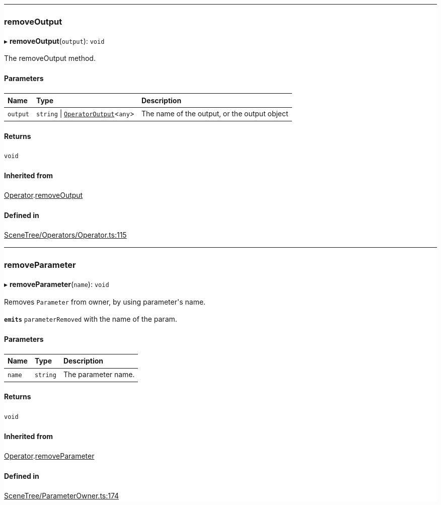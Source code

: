 ___

### removeOutput

▸ **removeOutput**(`output`): `void`

The removeOutput method.

#### Parameters

| Name | Type | Description |
| :------ | :------ | :------ |
| `output` | `string` \| [`OperatorOutput`](SceneTree_Operators_OperatorOutput.OperatorOutput)<`any`\> | The name of the output, or the output object |

#### Returns

`void`

#### Inherited from

[Operator](SceneTree_Operators_Operator.Operator).[removeOutput](SceneTree_Operators_Operator.Operator#removeoutput)

#### Defined in

[SceneTree/Operators/Operator.ts:115](https://github.com/ZeaInc/zea-engine/blob/9a102c0d/src/SceneTree/Operators/Operator.ts#L115)

___

### removeParameter

▸ **removeParameter**(`name`): `void`

Removes `Parameter` from owner, by using parameter's name.

**`emits`** `parameterRemoved` with the name of the param.

#### Parameters

| Name | Type | Description |
| :------ | :------ | :------ |
| `name` | `string` | The parameter name. |

#### Returns

`void`

#### Inherited from

[Operator](SceneTree_Operators_Operator.Operator).[removeParameter](SceneTree_Operators_Operator.Operator#removeparameter)

#### Defined in

[SceneTree/ParameterOwner.ts:174](https://github.com/ZeaInc/zea-engine/blob/9a102c0d/src/SceneTree/ParameterOwner.ts#L174)
